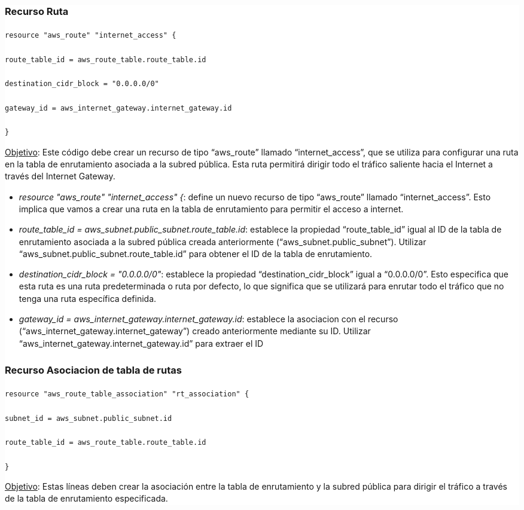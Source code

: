 ### Recurso Ruta
```
resource "aws_route" "internet_access" {

route_table_id = aws_route_table.route_table.id

destination_cidr_block = "0.0.0.0/0"

gateway_id = aws_internet_gateway.internet_gateway.id

}
```
<u>Objetivo</u>: Este código debe crear un recurso de tipo “aws_route”
llamado “internet_access”, que se utiliza para configurar una ruta en la
tabla de enrutamiento asociada a la subred pública. Esta ruta permitirá
dirigir todo el tráfico saliente hacia el Internet a través del Internet
Gateway.

- *resource "aws_route" "internet_access" {*: define un nuevo recurso de
  tipo “aws_route” llamado “internet_access”. Esto implica que vamos a
  crear una ruta en la tabla de enrutamiento para permitir el acceso a
  internet.



- *route_table_id = aws_subnet.public_subnet.route_table.id*: establece
  la propiedad “route_table_id” igual al ID de la tabla de enrutamiento
  asociada a la subred pública creada anteriormente
  (“aws_subnet.public_subnet”). Utilizar
  “aws_subnet.public_subnet.route_table.id” para obtener el ID de la
  tabla de enrutamiento.



- *destination_cidr_block = "0.0.0.0/0"*: establece la propiedad
  “destination_cidr_block” igual a “0.0.0.0/0”. Esto especifica que esta
  ruta es una ruta predeterminada o ruta por defecto, lo que significa
  que se utilizará para enrutar todo el tráfico que no tenga una ruta
  específica definida.



- *gateway_id = aws_internet_gateway.internet_gateway.id*: establece la
  asociacion con el recurso (“aws_internet_gateway.internet_gateway”)
  creado anteriormente mediante su ID. Utilizar
  “aws_internet_gateway.internet_gateway.id” para extraer el ID

### Recurso Asociacion de tabla de rutas
```
resource "aws_route_table_association" "rt_association" {

subnet_id = aws_subnet.public_subnet.id

route_table_id = aws_route_table.route_table.id

}
```
<u>Objetivo</u>: Estas líneas deben crear la asociación entre la tabla
de enrutamiento y la subred pública para dirigir el tráfico a través de
la tabla de enrutamiento especificada.
